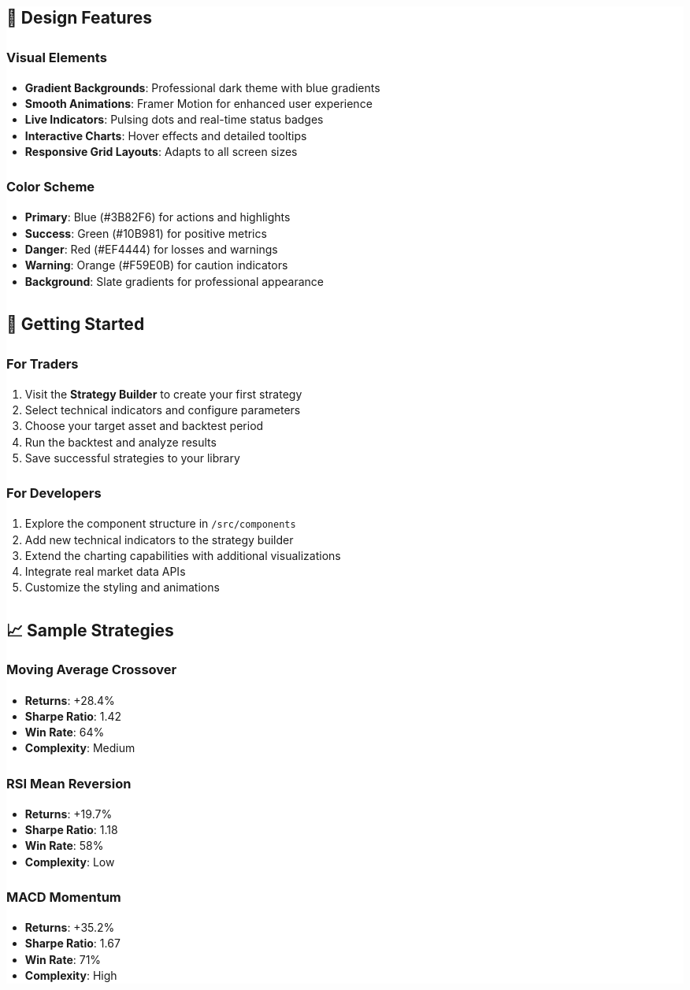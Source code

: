 ## 🎨 Design Features

### Visual Elements
- **Gradient Backgrounds**: Professional dark theme with blue gradients
- **Smooth Animations**: Framer Motion for enhanced user experience
- **Live Indicators**: Pulsing dots and real-time status badges
- **Interactive Charts**: Hover effects and detailed tooltips
- **Responsive Grid Layouts**: Adapts to all screen sizes

### Color Scheme
- **Primary**: Blue (#3B82F6) for actions and highlights
- **Success**: Green (#10B981) for positive metrics
- **Danger**: Red (#EF4444) for losses and warnings
- **Warning**: Orange (#F59E0B) for caution indicators
- **Background**: Slate gradients for professional appearance

## 🚀 Getting Started

### For Traders
1. Visit the **Strategy Builder** to create your first strategy
2. Select technical indicators and configure parameters
3. Choose your target asset and backtest period
4. Run the backtest and analyze results
5. Save successful strategies to your library

### For Developers
1. Explore the component structure in `/src/components`
2. Add new technical indicators to the strategy builder
3. Extend the charting capabilities with additional visualizations
4. Integrate real market data APIs
5. Customize the styling and animations

## 📈 Sample Strategies

### Moving Average Crossover
- **Returns**: +28.4%
- **Sharpe Ratio**: 1.42
- **Win Rate**: 64%
- **Complexity**: Medium

### RSI Mean Reversion
- **Returns**: +19.7%
- **Sharpe Ratio**: 1.18
- **Win Rate**: 58%
- **Complexity**: Low

### MACD Momentum
- **Returns**: +35.2%
- **Sharpe Ratio**: 1.67
- **Win Rate**: 71%
- **Complexity**: High
